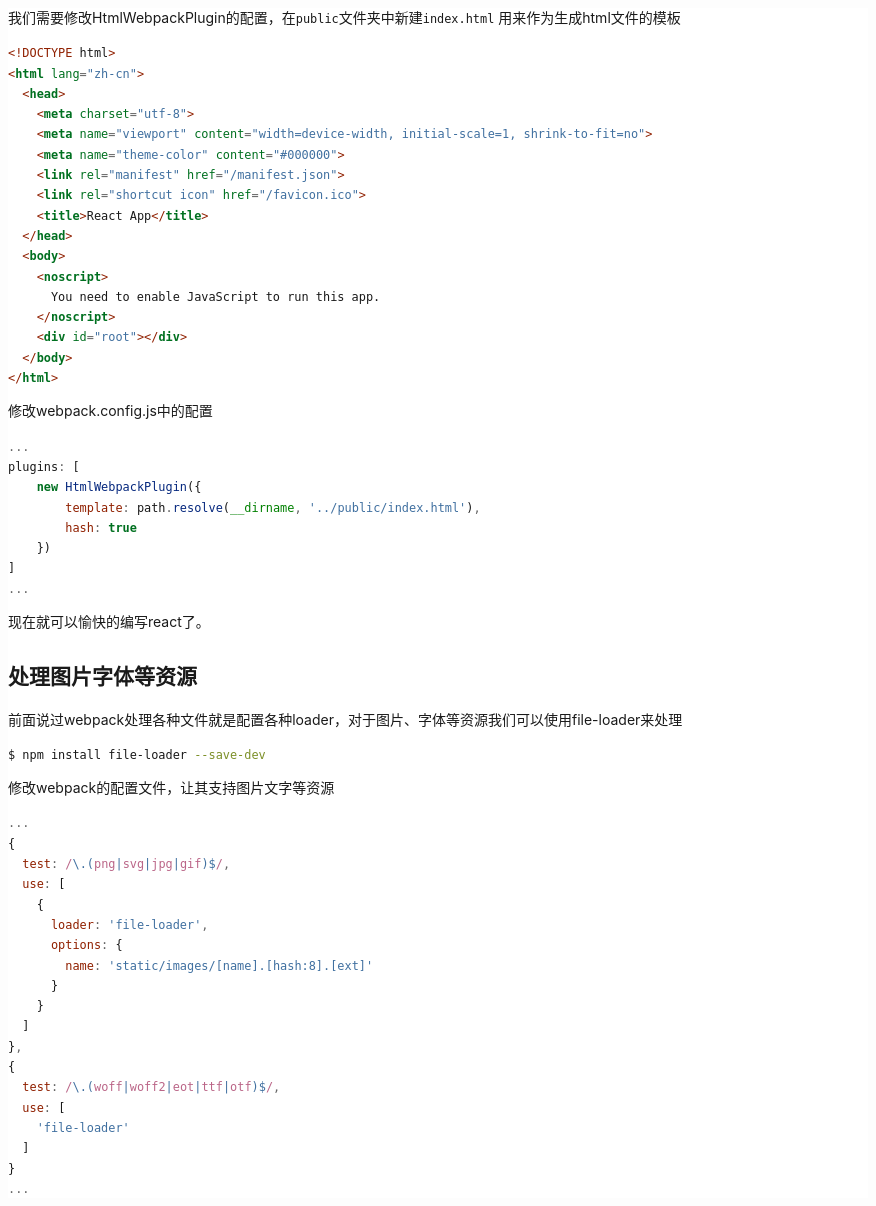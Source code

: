 我们需要修改HtmlWebpackPlugin的配置，在`public`文件夹中新建`index.html` 用来作为生成html文件的模板

```html
<!DOCTYPE html>
<html lang="zh-cn">
  <head>
    <meta charset="utf-8">
    <meta name="viewport" content="width=device-width, initial-scale=1, shrink-to-fit=no">
    <meta name="theme-color" content="#000000">
    <link rel="manifest" href="/manifest.json">
    <link rel="shortcut icon" href="/favicon.ico">
    <title>React App</title>
  </head>
  <body>
    <noscript>
      You need to enable JavaScript to run this app.
    </noscript>
    <div id="root"></div>
  </body>
</html>
```

修改webpack.config.js中的配置

```javascript
...
plugins: [
    new HtmlWebpackPlugin({
        template: path.resolve(__dirname, '../public/index.html'),
        hash: true
    })
]
...
```

现在就可以愉快的编写react了。

## 处理图片字体等资源

前面说过webpack处理各种文件就是配置各种loader，对于图片、字体等资源我们可以使用file-loader来处理

```bash
$ npm install file-loader --save-dev
```

修改webpack的配置文件，让其支持图片文字等资源

```javascript
...
{
  test: /\.(png|svg|jpg|gif)$/,
  use: [
    {
      loader: 'file-loader',
      options: {
        name: 'static/images/[name].[hash:8].[ext]'
      }
    }
  ]
},
{
  test: /\.(woff|woff2|eot|ttf|otf)$/,
  use: [
    'file-loader'
  ]
}
...
```
